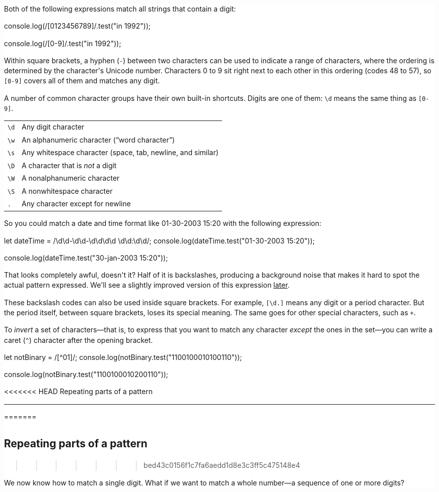 [](#p_sC+2E08KnL)Both of the following expressions match all strings that contain a digit:

[](#c_Z3UJdL//cY)console.log(/\[0123456789\]/.test("in 1992"));

console.log(/\[0-9\]/.test("in 1992"));

[](#p_i0WYLVUede)Within square brackets, a hyphen (`-`) between two characters can be used to indicate a range of characters, where the ordering is determined by the character's Unicode number. Characters 0 to 9 sit right next to each other in this ordering (codes 48 to 57), so `[0-9]` covers all of them and matches any digit.

[](#p_1qtYlDfA/1)A number of common character groups have their own built-in shortcuts. Digits are one of them: `\d` means the same thing as `[0-9]`.

<table><tbody><tr><td><code>\d</code></td><td>Any digit character</td></tr><tr><td><code>\w</code></td><td>An alphanumeric character (“word character”)</td></tr><tr><td><code>\s</code></td><td>Any whitespace character (space, tab, newline, and similar)</td></tr><tr><td><code>\D</code></td><td>A character that is <em>not</em> a digit</td></tr><tr><td><code>\W</code></td><td>A nonalphanumeric character</td></tr><tr><td><code>\S</code></td><td>A nonwhitespace character</td></tr><tr><td><code>.</code></td><td>Any character except for newline</td></tr></tbody></table>

[](#p_yXMUKEYpwG)So you could match a date and time format like 01-30-2003 15:20 with the following expression:

[](#c_Y0e7M8nAL0)let dateTime \= /\\d\\d-\\d\\d-\\d\\d\\d\\d \\d\\d:\\d\\d/;
console.log(dateTime.test("01-30-2003 15:20"));

console.log(dateTime.test("30-jan-2003 15:20"));

[](#p_gdY0EhLXlE)That looks completely awful, doesn't it? Half of it is backslashes, producing a background noise that makes it hard to spot the actual pattern expressed. We'll see a slightly improved version of this expression [later](chrome-extension://cjedbglnccaioiolemnfhjncicchinao/09_regexp.html#date_regexp_counted).

[](#p_P0qAMYu0C/)These backslash codes can also be used inside square brackets. For example, `[\d.]` means any digit or a period character. But the period itself, between square brackets, loses its special meaning. The same goes for other special characters, such as `+`.

[](#p_HqQEZsitdl)To _invert_ a set of characters—that is, to express that you want to match any character _except_ the ones in the set—you can write a caret (`^`) character after the opening bracket.

[](#c_XH8deAcckk)let notBinary \= /\[^01\]/;
console.log(notBinary.test("1100100010100110"));

console.log(notBinary.test("1100100010200110"));

<<<<<<< HEAD
[](#h_iFI1qvUwY9)Repeating parts of a pattern

---

=======

## [](#h_iFI1qvUwY9)Repeating parts of a pattern

> > > > > > > bed43c0156f1c7fa6aedd1d8e3c3ff5c475148e4

[](#p_crYiu/oAUM)We now know how to match a single digit. What if we want to match a whole number—a sequence of one or more digits?
